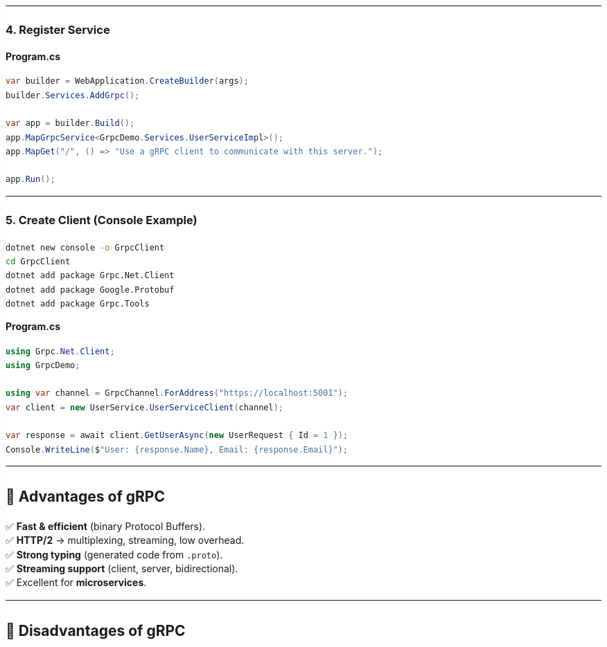 ------------------------------------------------------------------------

### 4. Register Service

**Program.cs**

``` csharp
var builder = WebApplication.CreateBuilder(args);
builder.Services.AddGrpc();

var app = builder.Build();
app.MapGrpcService<GrpcDemo.Services.UserServiceImpl>();
app.MapGet("/", () => "Use a gRPC client to communicate with this server.");

app.Run();
```

------------------------------------------------------------------------

### 5. Create Client (Console Example)

``` bash
dotnet new console -o GrpcClient
cd GrpcClient
dotnet add package Grpc.Net.Client
dotnet add package Google.Protobuf
dotnet add package Grpc.Tools
```

**Program.cs**

``` csharp
using Grpc.Net.Client;
using GrpcDemo;

using var channel = GrpcChannel.ForAddress("https://localhost:5001");
var client = new UserService.UserServiceClient(channel);

var response = await client.GetUserAsync(new UserRequest { Id = 1 });
Console.WriteLine($"User: {response.Name}, Email: {response.Email}");
```

------------------------------------------------------------------------

## 🔹 Advantages of gRPC

✅ **Fast & efficient** (binary Protocol Buffers).\
✅ **HTTP/2** → multiplexing, streaming, low overhead.\
✅ **Strong typing** (generated code from `.proto`).\
✅ **Streaming support** (client, server, bidirectional).\
✅ Excellent for **microservices**.

------------------------------------------------------------------------

## 🔹 Disadvantages of gRPC

